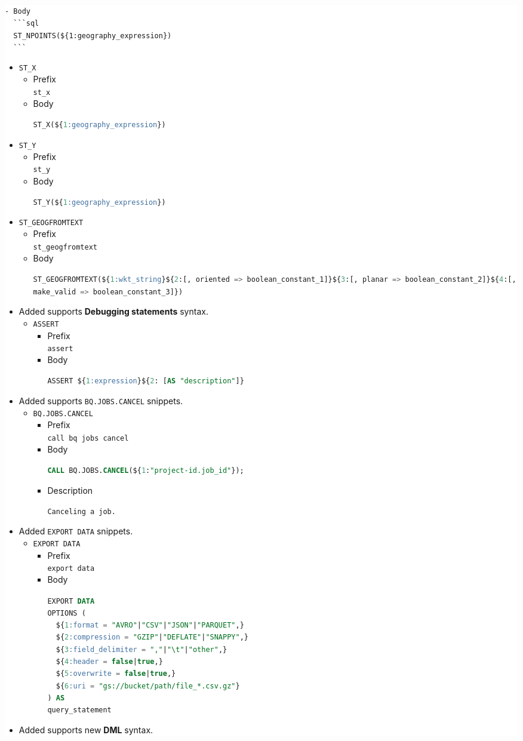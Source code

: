     - Body
      ```sql
      ST_NPOINTS(${1:geography_expression})
      ```
  - `ST_X`
    - Prefix  
      `st_x`
    - Body
      ```sql
      ST_X(${1:geography_expression})
      ```
  - `ST_Y`
    - Prefix  
      `st_y`
    - Body
      ```sql
      ST_Y(${1:geography_expression})
      ```
  - `ST_GEOGFROMTEXT`
    - Prefix  
      `st_geogfromtext`
    - Body
      ```sql
      ST_GEOGFROMTEXT(${1:wkt_string}${2:[, oriented => boolean_constant_1]}${3:[, planar => boolean_constant_2]}${4:[, make_valid => boolean_constant_3]})
      ```
- Added supports **Debugging statements** syntax.
  - `ASSERT`
    - Prefix  
      `assert`
    - Body
      ```sql
      ASSERT ${1:expression}${2: [AS "description"]}
      ```
- Added supports `BQ.JOBS.CANCEL` snippets.
  - `BQ.JOBS.CANCEL`
    - Prefix  
    `call bq jobs cancel`
    - Body
      ```sql
      CALL BQ.JOBS.CANCEL(${1:"project-id.job_id"});
      ```
    - Description
      ```
      Canceling a job.
      ```
- Added `EXPORT DATA` snippets.
  - `EXPORT DATA`
    - Prefix  
      `export data`
    - Body
      ```sql
      EXPORT DATA
      OPTIONS (
        ${1:format = "AVRO"|"CSV"|"JSON"|"PARQUET",}
        ${2:compression = "GZIP"|"DEFLATE"|"SNAPPY",}
        ${3:field_delimiter = ","|"\t"|"other",}
        ${4:header = false|true,}
        ${5:overwrite = false|true,}
        ${6:uri = "gs://bucket/path/file_*.csv.gz"}
      ) AS
      query_statement
      ```
- Added supports new **DML** syntax.

[1.8.0]: https://github.com/shinichi-takii/vscode-language-sql-bigquery/compare/v1.7.0...v1.8.0
[1.7.0]: https://github.com/shinichi-takii/vscode-language-sql-bigquery/compare/v1.6.1...v1.7.0
[1.6.1]: https://github.com/shinichi-takii/vscode-language-sql-bigquery/compare/v1.6.0...v1.6.1
[1.6.0]: https://github.com/shinichi-takii/vscode-language-sql-bigquery/compare/v1.5.0...v1.6.0
[1.5.0]: https://github.com/shinichi-takii/vscode-language-sql-bigquery/compare/v1.4.0...v1.5.0
[1.4.0]: https://github.com/shinichi-takii/vscode-language-sql-bigquery/compare/v1.3.0...v1.4.0
[1.3.0]: https://github.com/shinichi-takii/vscode-language-sql-bigquery/compare/v1.2.0...v1.3.0
[1.2.0]: https://github.com/shinichi-takii/vscode-language-sql-bigquery/compare/v1.1.0...v1.2.0
[1.1.0]: https://github.com/shinichi-takii/vscode-language-sql-bigquery/releases/tag/v1.1.0